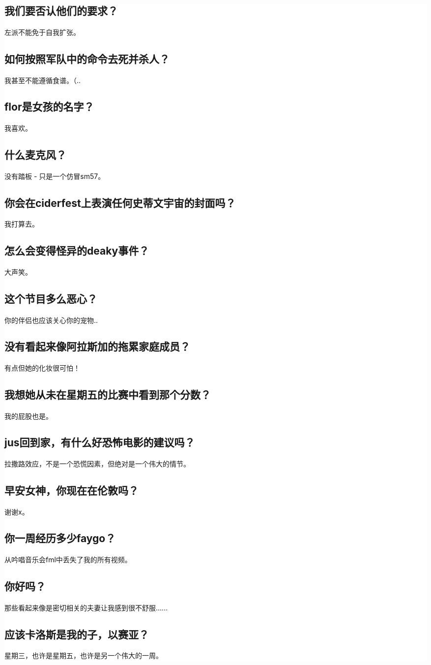 ## 我们要否认他们的要求？
左派不能免于自我扩张。

## 如何按照军队中的命令去死并杀人？
我甚至不能遵循食谱。（..

##  flor是女孩的名字？
我喜欢。

## 什么麦克风？
没有踏板 - 只是一个仿冒sm57。

## 你会在ciderfest上表演任何史蒂文宇宙的封面吗？
我打算去。

## 怎么会变得怪异的deaky事件？
大声笑。

## 这个节目多么恶心？
你的伴侣也应该关心你的宠物..

## 没有看起来像阿拉斯加的拖累家庭成员？
有点但她的化妆很可怕！

## 我想她从未在星期五的比赛中看到那个分数？
我的屁股也是。

##  jus回到家，有什么好恐怖电影的建议吗？
拉撒路效应，不是一个恐慌因素，但绝对是一个伟大的情节。

## 早安女神，你现在在伦敦吗？
谢谢x。

## 你一周经历多少faygo？
从吟唱音乐会fml中丢失了我的所有视频。

##  你好吗？
那些看起来像是密切相关的夫妻让我感到很不舒服......

## 应该卡洛斯是我的子，以赛亚？
星期三，也许是星期五，也许是另一个伟大的一周。
